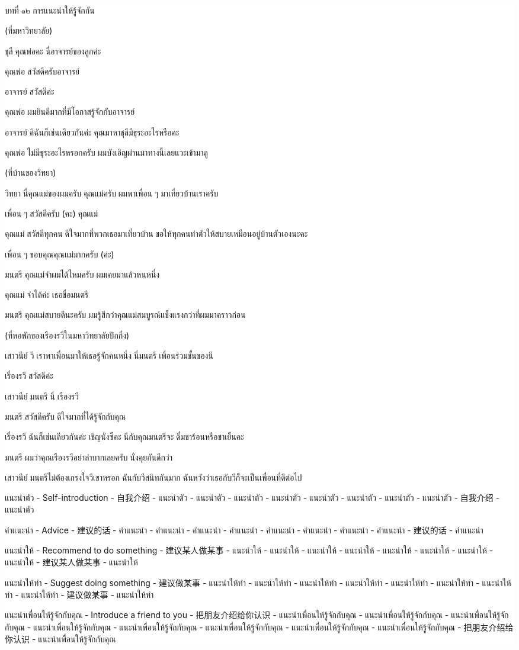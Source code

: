 บทที่ ๑๒ การแนะนำให้รู้จักกัน

(ที่มหาวิทยาลัย)

ชุลี		คุณพ่อคะ นี่อาจารย์ของลูกค่ะ

คุณพ่อ	สวัสดีครับอาจารย์

อาจารย์	สวัสดีค่ะ

คุณพ่อ	ผมยินดีมากที่มีโอกาสรู้จักกับอาจารย์

อาจารย์	ดิฉันก็เช่นเดียวกันค่ะ คุณมาหาชุลีมีธุระอะไรหรือคะ

คุณพ่อ	ไม่มีธุระอะไรหรอกครับ ผมบังเอิญผ่านมาทางนี้เลยแวะเข้ามาดู

(ที่บ้านของวิทยา)

วิทยา 	นี่คุณแม่ของผมครับ คุณแม่ครับ ผมพาเพื่อน ๆ มาเที่ยวบ้านเราครับ

เพื่อน ๆ	สวัสดีครับ (คะ) คุณแม่

คุณแม่	สวัสดีทุกคน ดีใจมากที่พวกเธอมาเที่ยวบ้าน ขอให้ทุกคนทำตัวให้สบายเหมือนอยู่บ้านตัวเองนะคะ	

เพื่อน ๆ	ขอบคุณคุณแม่มากครับ (ค่ะ)

มนตรี	คุณแม่จำผมได้ไหมครับ ผมเคยมาแล้วหนหนึ่ง

คุณแม่	จำได้ค่ะ เธอชื่อมนตรี

มนตรี	คุณแม่สบายดีนะครับ ผมรู้สึกว่าคุณแม่สมบูรณ์แข็งแรงกว่าที่ผมมาคราวก่อน




(ที่หอพักของเรืองรวีในมหาวิทยาลัยปักกิ่ง)

เสาวนีย์ 	วี เราพาเพื่อนมาให้เธอรู้จักคนหนึ่ง นี่มนตรี เพื่อนร่วมชั้นของนี

เรื่องรวี	สวัสดีค่ะ

เสาวนีย์	มนตรี นี่ เรืองรวี

มนตรี	สวัสดีครับ ดีใจมากที่ได้รู้จักกับคุณ

เรื่องรวี	ฉันก็เช่นเดียวกันค่ะ เชิญนั่งซีคะ นีกับคุณมนตรีจะ ดื่มชาร้อนหรือชาเย็นคะ

มนตรี	ผมว่าคุณเรืองรวีอย่าลำบากเลยครับ นั่งคุยกันดีกว่า

เสาวนีย์	มนตรีไม่ต้องเกรงใจวีเขาหรอก ฉันกับวีสนิทกันมาก ฉันหวังว่าเธอกับวีก็จะเป็นเพื่อนที่ดีต่อไป



แนะนำตัว	-	Self-introduction	-	自我介绍	-	แนะนำตัว	-	แนะนำตัว	-	แนะนำตัว	-	แนะนำตัว	-	แนะนำตัว	-	แนะนำตัว	-	แนะนำตัว	-	แนะนำตัว	-	自我介绍	-	แนะนำตัว

คำแนะนำ	-	Advice	-	建议的话	-	คำแนะนำ	-	คำแนะนำ	-	คำแนะนำ	-	คำแนะนำ	-	คำแนะนำ	-	คำแนะนำ	-	คำแนะนำ	-	คำแนะนำ	-	建议的话	-	คำแนะนำ

แนะนำให้	-	Recommend to do something	-	建议某人做某事	-	แนะนำให้	-	แนะนำให้	-	แนะนำให้	-	แนะนำให้	-	แนะนำให้	-	แนะนำให้	-	แนะนำให้	-	แนะนำให้	-	建议某人做某事	-	แนะนำให้

แนะนำให้ทำ	-	Suggest doing something	-	建议做某事	-	แนะนำให้ทำ	-	แนะนำให้ทำ	-	แนะนำให้ทำ	-	แนะนำให้ทำ	-	แนะนำให้ทำ	-	แนะนำให้ทำ	-	แนะนำให้ทำ	-	แนะนำให้ทำ	-	建议做某事	-	แนะนำให้ทำ

แนะนำเพื่อนให้รู้จักกับคุณ	-	Introduce a friend to you	-	把朋友介绍给你认识	-	แนะนำเพื่อนให้รู้จักกับคุณ	-	แนะนำเพื่อนให้รู้จักกับคุณ	-	แนะนำเพื่อนให้รู้จักกับคุณ	-	แนะนำเพื่อนให้รู้จักกับคุณ	-	แนะนำเพื่อนให้รู้จักกับคุณ	-	แนะนำเพื่อนให้รู้จักกับคุณ	-	แนะนำเพื่อนให้รู้จักกับคุณ	-	แนะนำเพื่อนให้รู้จักกับคุณ	-	把朋友介绍给你认识	-	แนะนำเพื่อนให้รู้จักกับคุณ
